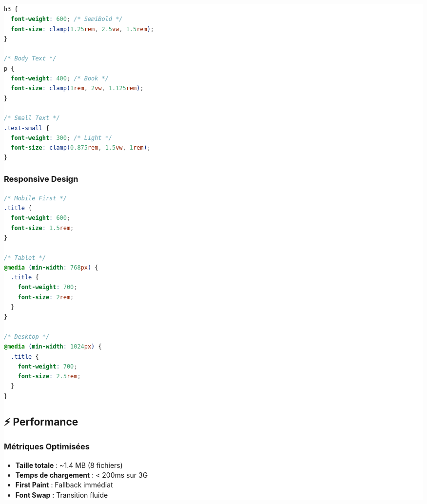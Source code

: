 ```css
h3 {
  font-weight: 600; /* SemiBold */
  font-size: clamp(1.25rem, 2.5vw, 1.5rem);
}

/* Body Text */
p {
  font-weight: 400; /* Book */
  font-size: clamp(1rem, 2vw, 1.125rem);
}

/* Small Text */
.text-small {
  font-weight: 300; /* Light */
  font-size: clamp(0.875rem, 1.5vw, 1rem);
}
```

### Responsive Design

```css
/* Mobile First */
.title {
  font-weight: 600;
  font-size: 1.5rem;
}

/* Tablet */
@media (min-width: 768px) {
  .title {
    font-weight: 700;
    font-size: 2rem;
  }
}

/* Desktop */
@media (min-width: 1024px) {
  .title {
    font-weight: 700;
    font-size: 2.5rem;
  }
}
```

## ⚡ Performance

### Métriques Optimisées

- **Taille totale** : ~1.4 MB (8 fichiers)
- **Temps de chargement** : < 200ms sur 3G
- **First Paint** : Fallback immédiat
- **Font Swap** : Transition fluide
